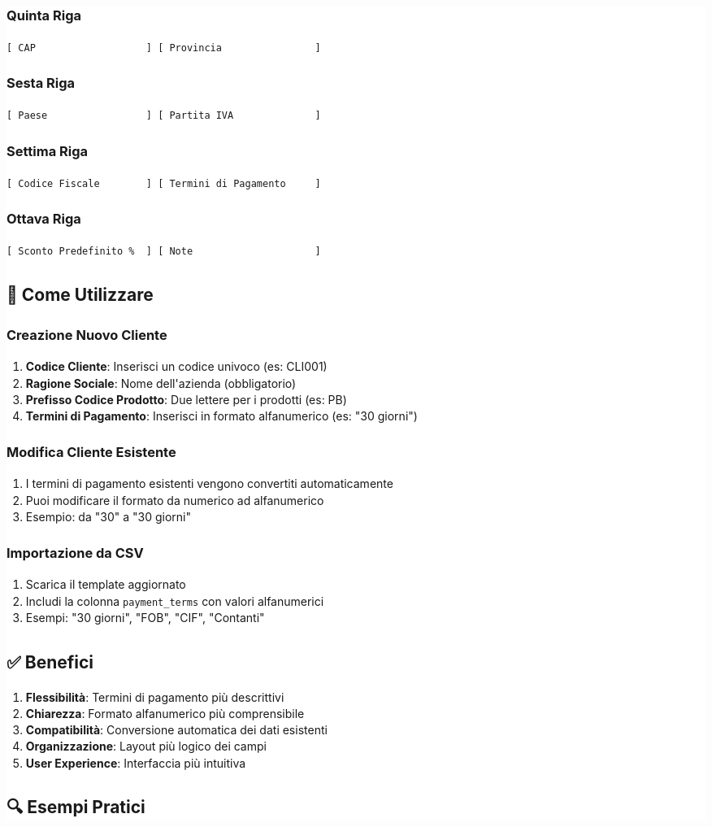 ### **Quinta Riga**
```
[ CAP                   ] [ Provincia                ]
```

### **Sesta Riga**
```
[ Paese                 ] [ Partita IVA              ]
```

### **Settima Riga**
```
[ Codice Fiscale        ] [ Termini di Pagamento     ]
```

### **Ottava Riga**
```
[ Sconto Predefinito %  ] [ Note                     ]
```

## 🚀 Come Utilizzare

### Creazione Nuovo Cliente

1. **Codice Cliente**: Inserisci un codice univoco (es: CLI001)
2. **Ragione Sociale**: Nome dell'azienda (obbligatorio)
3. **Prefisso Codice Prodotto**: Due lettere per i prodotti (es: PB)
4. **Termini di Pagamento**: Inserisci in formato alfanumerico (es: "30 giorni")

### Modifica Cliente Esistente

1. I termini di pagamento esistenti vengono convertiti automaticamente
2. Puoi modificare il formato da numerico ad alfanumerico
3. Esempio: da "30" a "30 giorni"

### Importazione da CSV

1. Scarica il template aggiornato
2. Includi la colonna `payment_terms` con valori alfanumerici
3. Esempi: "30 giorni", "FOB", "CIF", "Contanti"

## ✅ Benefici

1. **Flessibilità**: Termini di pagamento più descrittivi
2. **Chiarezza**: Formato alfanumerico più comprensibile
3. **Compatibilità**: Conversione automatica dei dati esistenti
4. **Organizzazione**: Layout più logico dei campi
5. **User Experience**: Interfaccia più intuitiva

## 🔍 Esempi Pratici
